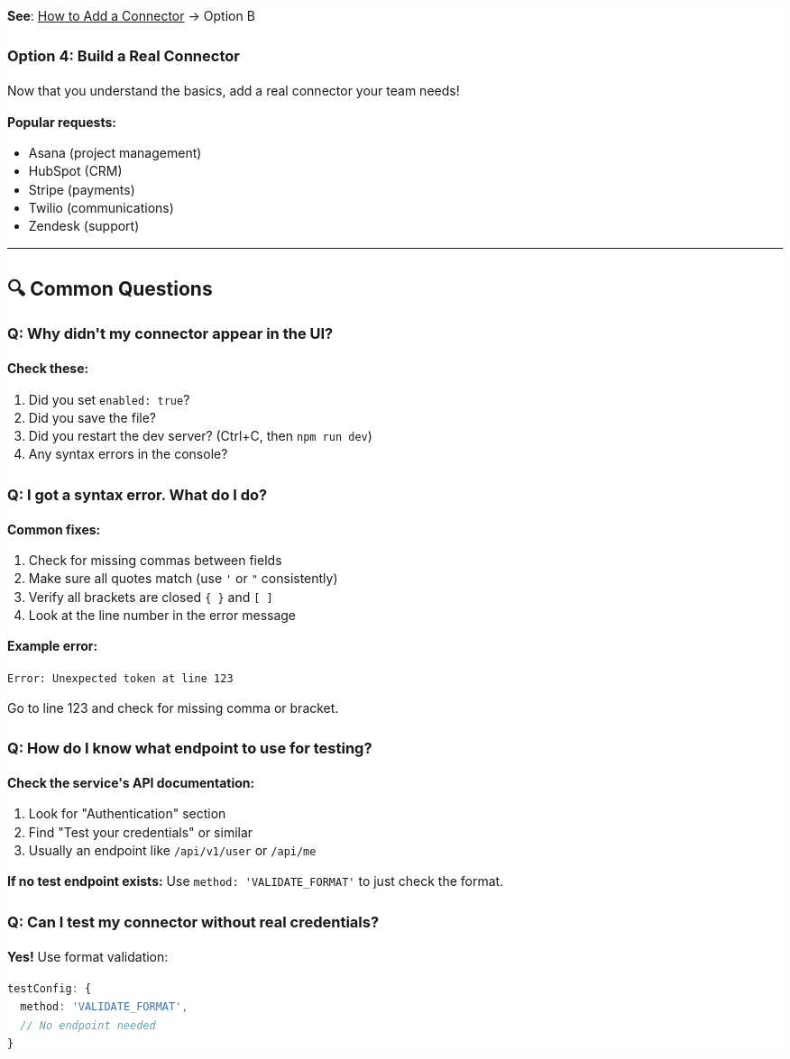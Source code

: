 **See**: [How to Add a Connector](./HOW-TO-ADD-A-CONNECTOR.md) → Option B

### Option 4: Build a Real Connector

Now that you understand the basics, add a real connector your team needs!

**Popular requests:**
- Asana (project management)
- HubSpot (CRM)
- Stripe (payments)
- Twilio (communications)
- Zendesk (support)

---

## 🔍 Common Questions

### Q: Why didn't my connector appear in the UI?

**Check these:**
1. Did you set `enabled: true`?
2. Did you save the file?
3. Did you restart the dev server? (Ctrl+C, then `npm run dev`)
4. Any syntax errors in the console?

### Q: I got a syntax error. What do I do?

**Common fixes:**
1. Check for missing commas between fields
2. Make sure all quotes match (use `'` or `"` consistently)
3. Verify all brackets are closed `{ }` and `[ ]`
4. Look at the line number in the error message

**Example error:**
```
Error: Unexpected token at line 123
```
Go to line 123 and check for missing comma or bracket.

### Q: How do I know what endpoint to use for testing?

**Check the service's API documentation:**
1. Look for "Authentication" section
2. Find "Test your credentials" or similar
3. Usually an endpoint like `/api/v1/user` or `/api/me`

**If no test endpoint exists:**
Use `method: 'VALIDATE_FORMAT'` to just check the format.

### Q: Can I test my connector without real credentials?

**Yes!** Use format validation:

```typescript
testConfig: {
  method: 'VALIDATE_FORMAT',
  // No endpoint needed
}
```
